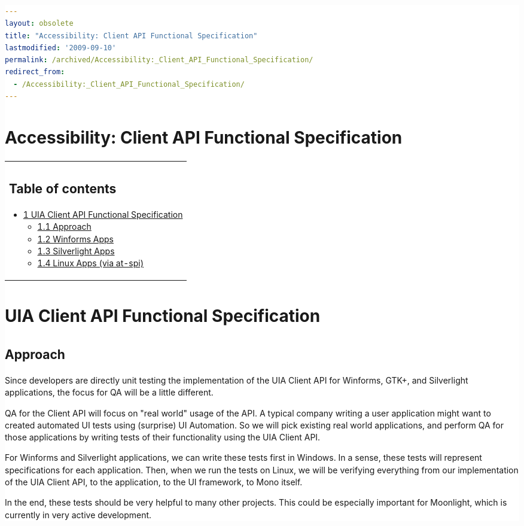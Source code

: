 ```yaml
---
layout: obsolete
title: "Accessibility: Client API Functional Specification"
lastmodified: '2009-09-10'
permalink: /archived/Accessibility:_Client_API_Functional_Specification/
redirect_from:
  - /Accessibility:_Client_API_Functional_Specification/
---
```


Accessibility: Client API Functional Specification
==================================================

<table>
<col width="100%" />
<tbody>
<tr class="odd">
<td align="left"><h2>Table of contents</h2>
<ul>
<li><a href="#uia-client-api-functional-specification">1 UIA Client API Functional Specification</a>
<ul>
<li><a href="#approach">1.1 Approach</a></li>
<li><a href="#winforms-apps">1.2 Winforms Apps</a></li>
<li><a href="#silverlight-apps">1.3 Silverlight Apps</a></li>
<li><a href="#linux-apps-via-at-spi">1.4 Linux Apps (via at-spi)</a></li>
</ul></li>
</ul></td>
</tr>
</tbody>
</table>

UIA Client API Functional Specification
=======================================

Approach
--------

Since developers are directly unit testing the implementation of the UIA Client API for Winforms, GTK+, and Silverlight applications, the focus for QA will be a little different.

QA for the Client API will focus on "real world" usage of the API. A typical company writing a user application might want to created automated UI tests using (surprise) UI Automation. So we will pick existing real world applications, and perform QA for those applications by writing tests of their functionality using the UIA Client API.

For Winforms and Silverlight applications, we can write these tests first in Windows. In a sense, these tests will represent specifications for each application. Then, when we run the tests on Linux, we will be verifying everything from our implementation of the UIA Client API, to the application, to the UI framework, to Mono itself.

In the end, these tests should be very helpful to many other projects. This could be especially important for Moonlight, which is currently in very active development.
